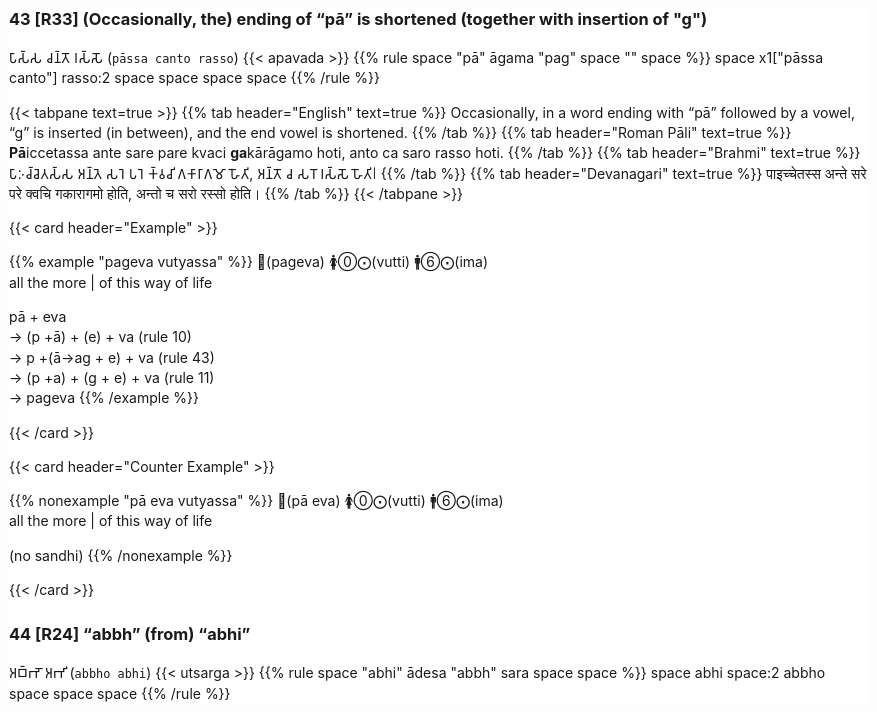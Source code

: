 ### 43 [R33] (Occasionally, the) ending of “pā” is shortened (together with insertion of "g")

𑀧𑀸𑀲𑁆𑀲 𑀘𑀦𑁆𑀢𑁄 𑀭𑀲𑁆𑀲𑁄 (`pāssa canto rasso`)
{{< apavada >}}
{{% rule space "pā" āgama "pag" space "" space %}}
space x1["pāssa canto"] rasso:2 space space space space
{{% /rule %}}

{{< tabpane text=true >}}
{{% tab header="English" text=true %}}
Occasionally, in a word ending with “pā” followed by a vowel, “g” is inserted (in between), and the end vowel is shortened.
{{% /tab %}}
{{% tab header="Roman Pāli" text=true %}}
**Pā**iccetassa ante sare pare kvaci **ga**kārāgamo hoti, anto ca saro rasso hoti.
{{% /tab %}}
{{% tab header="Brahmi" text=true %}}
𑀧𑀸𑀇𑀘𑁆𑀘𑁂𑀢𑀲𑁆𑀲 𑀅𑀦𑁆𑀢𑁂 𑀲𑀭𑁂 𑀧𑀭𑁂 𑀓𑁆𑀯𑀘𑀺 𑀕𑀓𑀸𑀭𑀸𑀕𑀫𑁄 𑀳𑁄𑀢𑀺, 𑀅𑀦𑁆𑀢𑁄 𑀘 𑀲𑀭𑁄 𑀭𑀲𑁆𑀲𑁄 𑀳𑁄𑀢𑀺𑁇
{{% /tab %}}
{{% tab header="Devanagari" text=true %}}
पाइच्चेतस्स अन्ते सरे परे क्वचि गकारागमो होति, अन्तो च सरो रस्सो होति।
{{% /tab %}}
{{< /tabpane >}}

{{< card header="Example" >}}

{{% example "pageva vutyassa" %}}
🔼(pageva) 🚺⓪⨀(vutti) 🚹⑥⨀(ima)  
all the more | of this way of life

pā + eva  
→ (p +ā) + (e) + va (rule 10)  
→ p +(ā→ag + e) + va (rule 43)  
→ (p +a) + (g + e) + va (rule 11)  
→ pageva
{{% /example %}}

{{< /card >}}

{{< card header="Counter Example" >}}

{{% nonexample "pā eva vutyassa" %}}
🔼(pā eva) 🚺⓪⨀(vutti) 🚹⑥⨀(ima)  
all the more | of this way of life

(no sandhi)
{{% /nonexample %}}

{{< /card >}}

### 44 [R24] “abbh” (from) “abhi”

𑀅𑀩𑁆𑀪𑁄 𑀅𑀪𑀺 (`abbho abhi`)
{{< utsarga >}}
{{% rule space "abhi" ādesa "abbh" sara space space %}}
space abhi space:2 abbho space space space
{{% /rule %}}


[^1]: CSCD incorrectly spells "canatassa" as "cantassa"